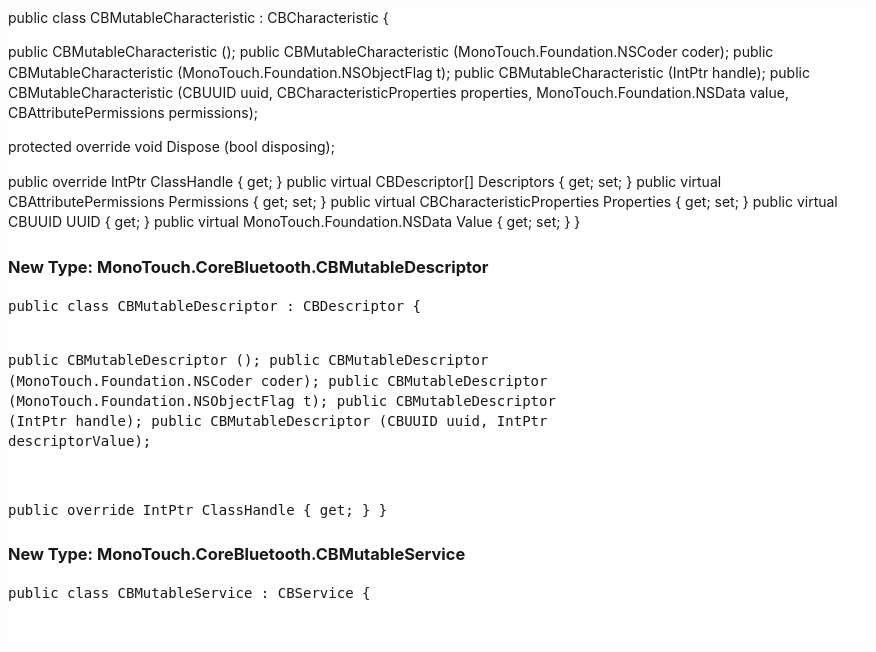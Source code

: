 public class CBMutableCharacteristic : CBCharacteristic {
   
   public CBMutableCharacteristic ();
   public CBMutableCharacteristic (MonoTouch.Foundation.NSCoder coder);
   public CBMutableCharacteristic (MonoTouch.Foundation.NSObjectFlag t);
   public CBMutableCharacteristic (IntPtr handle);
   public CBMutableCharacteristic (CBUUID uuid, CBCharacteristicProperties properties, MonoTouch.Foundation.NSData value, CBAttributePermissions permissions);
   
   protected override void Dispose (bool disposing);
   
   public override IntPtr ClassHandle {
      get;
   }
   public virtual CBDescriptor[] Descriptors {
      get;
      set;
   }
   public virtual CBAttributePermissions Permissions {
      get;
      set;
   }
   public virtual CBCharacteristicProperties Properties {
      get;
      set;
   }
   public virtual CBUUID UUID {
      get;
   }
   public virtual MonoTouch.Foundation.NSData Value {
      get;
      set;
   }
}
</pre>
<h3>New Type: MonoTouch.CoreBluetooth.CBMutableDescriptor</h3>
<pre class='prettyprint'>
public class CBMutableDescriptor : CBDescriptor {
   
   public CBMutableDescriptor ();
   public CBMutableDescriptor (MonoTouch.Foundation.NSCoder coder);
   public CBMutableDescriptor (MonoTouch.Foundation.NSObjectFlag t);
   public CBMutableDescriptor (IntPtr handle);
   public CBMutableDescriptor (CBUUID uuid, IntPtr descriptorValue);
   
   public override IntPtr ClassHandle {
      get;
   }
}
</pre>
<h3>New Type: MonoTouch.CoreBluetooth.CBMutableService</h3>
<pre class='prettyprint'>
public class CBMutableService : CBService {
   